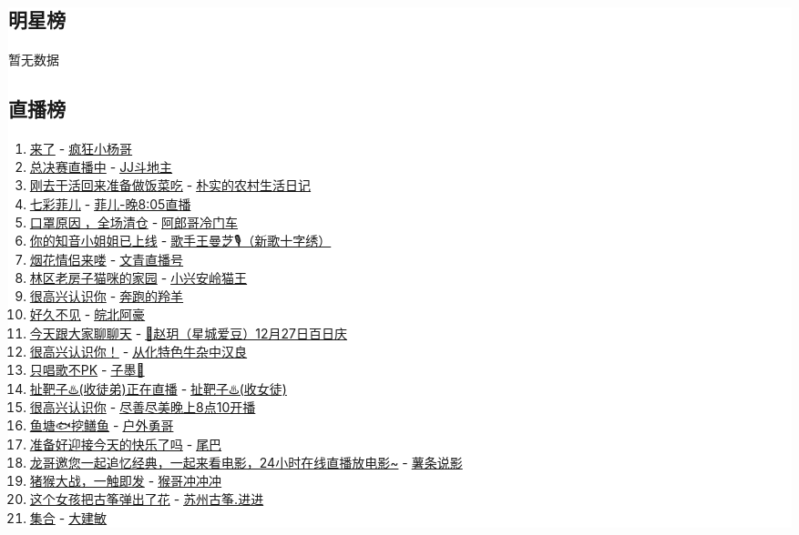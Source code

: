 ## 明星榜

暂无数据

## 直播榜

1. [来了](https://webcast.amemv.com/webcast/reflow/7180680316452227844) - [疯狂小杨哥](https://www.iesdouyin.com/share/user/58544496104?sec_uid=MS4wLjABAAAAzzmS2TgIEvxGftMpWD13Ty8k5HmsjlGsLJ1yBUEm2Ew)
1. [总决赛直播中](https://webcast.amemv.com/webcast/reflow/7180630405249600315) - [JJ斗地主](https://www.iesdouyin.com/share/user/96449793667?sec_uid=MS4wLjABAAAA70xKoZjzTo1bBVVIBN1wy5WLKnEVhjjeVJM49ZI2a0s)
1. [刚去干活回来准备做饭菜吃](https://webcast.amemv.com/webcast/reflow/7180680366955858723) - [朴实的农村生活日记](https://www.iesdouyin.com/share/user/82188881057?sec_uid=MS4wLjABAAAAbHAtmGNqvGtL_It_dGxmtlqbrR0Z_DBwz9rc059wfeA)
1. [七彩菲儿](https://webcast.amemv.com/webcast/reflow/7180684934578064189) - [菲儿-晚8:05直播](https://www.iesdouyin.com/share/user/67141665820?sec_uid=MS4wLjABAAAAoZJlzqfmnZDgYtvWUJzw6gu8wb8Zgwdw-F60FWOe5tk)
1. [口罩原因 ，全场清仓](https://webcast.amemv.com/webcast/reflow/7180696683523754756) - [阿郎哥冷门车](https://www.iesdouyin.com/share/user/108856374678?sec_uid=MS4wLjABAAAAKcekU3LADOQw8d05kRkmrCL7JgJnpdidlVxjoMO_9DI)
1. [你的知音小姐姐已上线](https://webcast.amemv.com/webcast/reflow/7180700314557860669) - [歌手王曼芝🎙️（新歌十字绣）](https://www.iesdouyin.com/share/user/76767502396?sec_uid=MS4wLjABAAAANVDK_EceP-YyyxRnoFyY4-tiy_cPz9ylD1GJy0CnrzY)
1. [烟花情侣来喽](https://webcast.amemv.com/webcast/reflow/7180674836144999226) - [文青直播号](https://www.iesdouyin.com/share/user/1891600293968269?sec_uid=MS4wLjABAAAAXZvIicDrigom3qiuvA894sfQqa_A5YgN2ehPjdKOdh5NpHW_Rhn8GrctiQpY0ie_)
1. [林区老房子猫咪的家园](https://webcast.amemv.com/webcast/reflow/7180684584277920569) - [小兴安岭猫王](https://www.iesdouyin.com/share/user/59149767464?sec_uid=MS4wLjABAAAAHvfLNlnNWIgRW9-3491rochkndqTkm6h4x5tBYoAQKg)
1. [很高兴认识你](https://webcast.amemv.com/webcast/reflow/7180694626448263973) - [奔跑的羚羊](https://www.iesdouyin.com/share/user/93559558892?sec_uid=MS4wLjABAAAA1y6iR9TvipJ7zkQ3lEcoer8n35C0PC2q7jQh6lXxzbY)
1. [好久不见](https://webcast.amemv.com/webcast/reflow/7180691265666075444) - [皖北阿豪](https://www.iesdouyin.com/share/user/97407482651?sec_uid=MS4wLjABAAAAn3SNZzld1jPqbuLVBkaPNhgOTfT9fRvtHwyc1q-i12s)
1. [今天跟大家聊聊天](https://webcast.amemv.com/webcast/reflow/7180684089404967737) - [🌙赵玥（星城爱豆）12月27日百日庆](https://www.iesdouyin.com/share/user/374261324197052?sec_uid=MS4wLjABAAAA-CIIz_uo9jN9M7iqaU9FTOHQgdOZ_ZwQL9nNM9crRr4)
1. [很高兴认识你！](https://webcast.amemv.com/webcast/reflow/7180679128654678842) - [从化特色牛杂中汉良](https://www.iesdouyin.com/share/user/3056241914427288?sec_uid=MS4wLjABAAAA0EsqIPzHeaonUWbvyoddAwKy6DSn0232_bMhv38lWAGeIsWBWI9bqpVhDZoi13tM)
1. [只唱歌不PK](https://webcast.amemv.com/webcast/reflow/7180688813344181049) - [子墨🎤](https://www.iesdouyin.com/share/user/2793190789484623?sec_uid=MS4wLjABAAAAmVOaxselguWXJRZ2BIIrYdkvblv0-xn1qpcd9ozz3vax7XkUcgtmzY1q7TW2knZS)
1. [扯靶子♨️(收徒弟)正在直播](https://webcast.amemv.com/webcast/reflow/7180699064206363427) - [扯靶子♨️(收女徒)](https://www.iesdouyin.com/share/user/60784631372?sec_uid=MS4wLjABAAAAfxHqJ7AZree44UJCzNDl2xwCJAg2u3TEuw2BvR2xEno)
1. [很高兴认识你](https://webcast.amemv.com/webcast/reflow/7180685223556811578) - [尽善尽美晚上8点10开播](https://www.iesdouyin.com/share/user/3795131119963773?sec_uid=MS4wLjABAAAAHKXhsZ28J0z9E5iLkTJGNV3EuYrjCIaFAbRaPlDxe3N37zsfYsOOGPt_F0rfxVrt)
1. [鱼塘🐟挖鳝鱼](https://webcast.amemv.com/webcast/reflow/7180700595685280571) - [户外勇哥](https://www.iesdouyin.com/share/user/93449391112?sec_uid=MS4wLjABAAAALmUIb3iULe1sFhhV_6lzANTLjAZcpwlBrvB_KvrfZ8Y)
1. [准备好迎接今天的快乐了吗](https://webcast.amemv.com/webcast/reflow/7180652552659258172) - [尾巴](https://www.iesdouyin.com/share/user/4375704560474024?sec_uid=MS4wLjABAAAAdPQ1206czjQVCoRb-ZW5q2oAaqa5JlJ7JzlEH26xnv7aS38YlVn_gb1IAF5KyILV)
1. [龙哥邀您一起追忆经典，一起来看电影，24小时在线直播放电影~](https://webcast.amemv.com/webcast/reflow/7180682375272860474) - [薯条说影](https://www.iesdouyin.com/share/user/562547301029272?sec_uid=MS4wLjABAAAAyDUpICXXvkA785JSZ6kSX1MJEI9z9BxP-AR3qOfsHRk)
1. [猪猴大战，一触即发](https://webcast.amemv.com/webcast/reflow/7180693875097717563) - [猴哥冲冲冲](https://www.iesdouyin.com/share/user/2502911538502861?sec_uid=MS4wLjABAAAA7zbXwmwqTH7GohNoKTiyXvKzVH1xZVclQ8dP3BPhXCgXKRjRnVHrfU-jwT-S8epM)
1. [这个女孩把古筝弹出了花](https://webcast.amemv.com/webcast/reflow/7180656317571402554) - [苏州古筝.进进](https://www.iesdouyin.com/share/user/59632617926?sec_uid=MS4wLjABAAAAwrzsxdOjox62ooXtSA5fS5WIExJH7fsU09-4qRyp66M)
1. [集合](https://webcast.amemv.com/webcast/reflow/7180695204394650429) - [大建敏](https://www.iesdouyin.com/share/user/75366972898?sec_uid=MS4wLjABAAAApa-xh0z7m5dH7Y6AtVH6NPkPHxcFw96l1hV85-5PnQ4)